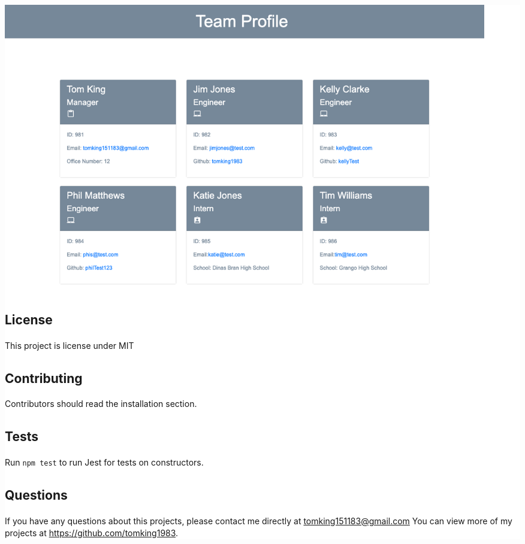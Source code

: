<img src="./assets/image/example-team.png" alt='screenshot of index.html page after program has run' width="800">

## License 
This project is license under MIT

## Contributing 
Contributors should read the installation section. 

## Tests
Run `npm test` to run Jest for tests on constructors.

## Questions
If you have any questions about this projects, please contact me directly at tomking151183@gmail.com You can view more of my projects at https://github.com/tomking1983.